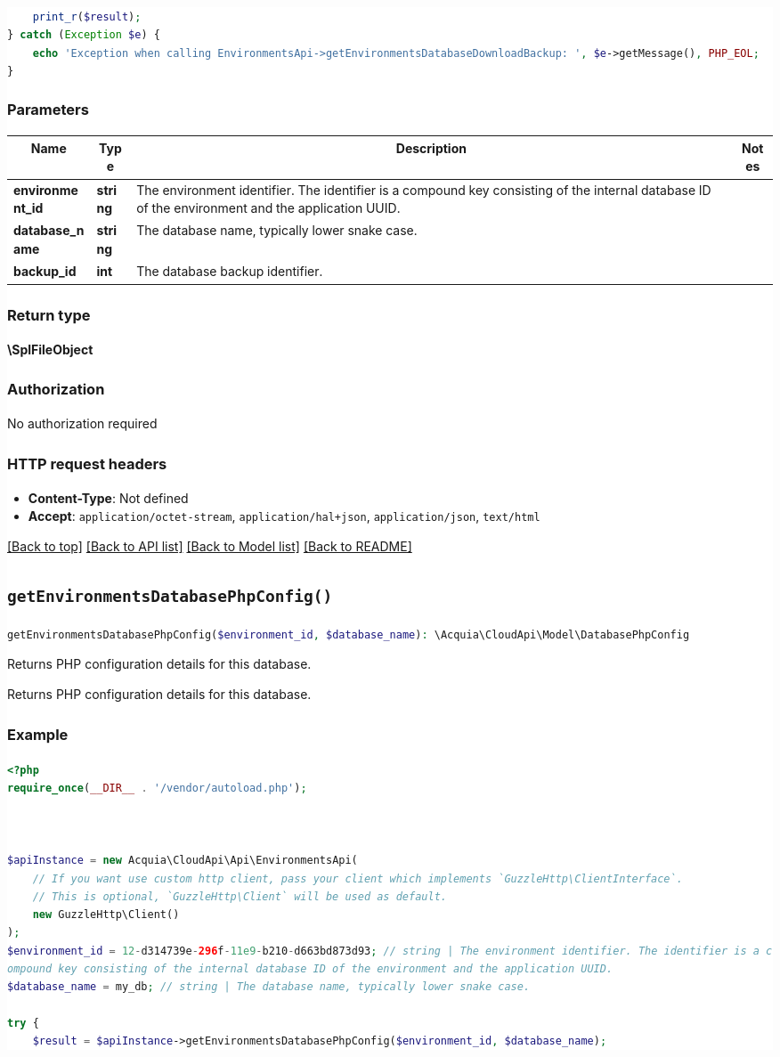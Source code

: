 ```php
    print_r($result);
} catch (Exception $e) {
    echo 'Exception when calling EnvironmentsApi->getEnvironmentsDatabaseDownloadBackup: ', $e->getMessage(), PHP_EOL;
}
```

### Parameters

| Name | Type | Description  | Notes |
| ------------- | ------------- | ------------- | ------------- |
| **environment_id** | **string**| The environment identifier. The identifier is a compound key consisting of the internal database ID of the environment and the application UUID. | |
| **database_name** | **string**| The database name, typically lower snake case. | |
| **backup_id** | **int**| The database backup identifier. | |

### Return type

**\SplFileObject**

### Authorization

No authorization required

### HTTP request headers

- **Content-Type**: Not defined
- **Accept**: `application/octet-stream`, `application/hal+json`, `application/json`, `text/html`

[[Back to top]](#) [[Back to API list]](../../README.md#endpoints)
[[Back to Model list]](../../README.md#models)
[[Back to README]](../../README.md)

## `getEnvironmentsDatabasePhpConfig()`

```php
getEnvironmentsDatabasePhpConfig($environment_id, $database_name): \Acquia\CloudApi\Model\DatabasePhpConfig
```

Returns PHP configuration details for this database.

Returns PHP configuration details for this database.

### Example

```php
<?php
require_once(__DIR__ . '/vendor/autoload.php');



$apiInstance = new Acquia\CloudApi\Api\EnvironmentsApi(
    // If you want use custom http client, pass your client which implements `GuzzleHttp\ClientInterface`.
    // This is optional, `GuzzleHttp\Client` will be used as default.
    new GuzzleHttp\Client()
);
$environment_id = 12-d314739e-296f-11e9-b210-d663bd873d93; // string | The environment identifier. The identifier is a compound key consisting of the internal database ID of the environment and the application UUID.
$database_name = my_db; // string | The database name, typically lower snake case.

try {
    $result = $apiInstance->getEnvironmentsDatabasePhpConfig($environment_id, $database_name);
```